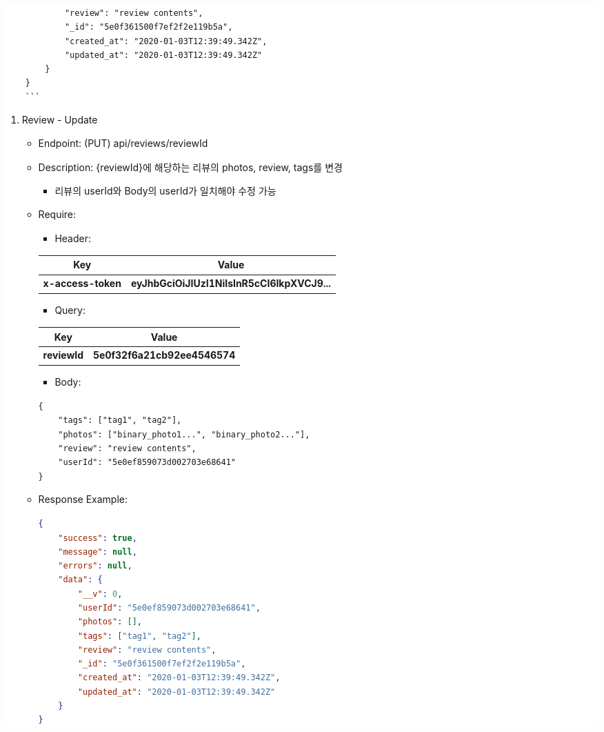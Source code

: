                 "review": "review contents",
                "_id": "5e0f361500f7ef2f2e119b5a",
                "created_at": "2020-01-03T12:39:49.342Z",
                "updated_at": "2020-01-03T12:39:49.342Z"
            }
        }
        ```
      
1. Review - Update
    - Endpoint: (PUT) api/reviews/reviewId
    - Description: {reviewId}에 해당하는 리뷰의 photos, review, tags를 변경
        - 리뷰의 userId와 Body의 userId가 일치해야 수정 가능
    - Require:
        - Header: 
                
        |  Key |  Value  |
        |:--------:|:--------:|
        |**x-access-token** |**eyJhbGciOiJIUzI1NiIsInR5cCI6IkpXVCJ9...**|
        
        - Query: 
                
        |  Key |  Value  |
        |:--------:|:--------:|
        |**reviewId** |**5e0f32f6a21cb92ee4546574**|
                        
        - Body:
        ```json5
        {
            "tags": ["tag1", "tag2"],
            "photos": ["binary_photo1...", "binary_photo2..."],
            "review": "review contents", 
            "userId": "5e0ef859073d002703e68641"                     
        }
        ``` 
    - Response Example:
        ```json
        {
            "success": true,
            "message": null,
            "errors": null,
            "data": {
                "__v": 0,
                "userId": "5e0ef859073d002703e68641",
                "photos": [],
                "tags": ["tag1", "tag2"],
                "review": "review contents",
                "_id": "5e0f361500f7ef2f2e119b5a",
                "created_at": "2020-01-03T12:39:49.342Z",
                "updated_at": "2020-01-03T12:39:49.342Z"
            }
        }
        ```
      